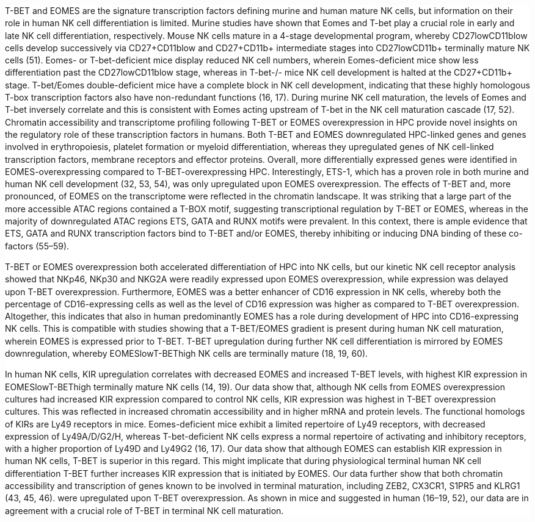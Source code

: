 T-BET and EOMES are the signature transcription factors defining murine and human mature NK cells, but information on their role in human NK cell differentiation is limited. Murine studies have shown that Eomes and T-bet play a crucial role in early and late NK cell differentiation, respectively. Mouse NK cells mature in a 4-stage developmental program, whereby CD27lowCD11blow cells develop successively via CD27+CD11blow and CD27+CD11b+ intermediate stages into CD27lowCD11b+ terminally mature NK cells (51). Eomes- or T-bet-deficient mice display reduced NK cell numbers, wherein Eomes-deficient mice show less differentiation past the CD27lowCD11blow stage, whereas in T-bet-/- mice NK cell development is halted at the CD27+CD11b+ stage. T-bet/Eomes double-deficient mice have a complete block in NK cell development, indicating that these highly homologous T-box transcription factors also have non-redundant functions (16, 17). During murine NK cell maturation, the levels of Eomes and T-bet inversely correlate and this is consistent with Eomes acting upstream of T-bet in the NK cell maturation cascade (17, 52). Chromatin accessibility and transcriptome profiling following T-BET or EOMES overexpression in HPC provide novel insights on the regulatory role of these transcription factors in humans. Both T-BET and EOMES downregulated HPC-linked genes and genes involved in erythropoiesis, platelet formation or myeloid differentiation, whereas they upregulated genes of NK cell-linked transcription factors, membrane receptors and effector proteins. Overall, more differentially expressed genes were identified in EOMES-overexpressing compared to T-BET-overexpressing HPC. Interestingly, ETS-1, which has a proven role in both murine and human NK cell development (32, 53, 54), was only upregulated upon EOMES overexpression. The effects of T-BET and, more pronounced, of EOMES on the transcriptome were reflected in the chromatin landscape. It was striking that a large part of the more accessible ATAC regions contained a T-BOX motif, suggesting transcriptional regulation by T-BET or EOMES, whereas in the majority of downregulated ATAC regions ETS, GATA and RUNX motifs were prevalent. In this context, there is ample evidence that ETS, GATA and RUNX transcription factors bind to T-BET and/or EOMES, thereby inhibiting or inducing DNA binding of these co-factors (55–59).

T-BET or EOMES overexpression both accelerated differentiation of HPC into NK cells, but our kinetic NK cell receptor analysis showed that NKp46, NKp30 and NKG2A were readily expressed upon EOMES overexpression, while expression was delayed upon T-BET overexpression. Furthermore, EOMES was a better enhancer of CD16 expression in NK cells, whereby both the percentage of CD16-expressing cells as well as the level of CD16 expression was higher as compared to T-BET overexpression. Altogether, this indicates that also in human predominantly EOMES has a role during development of HPC into CD16-expressing NK cells. This is compatible with studies showing that a T-BET/EOMES gradient is present during human NK cell maturation, wherein EOMES is expressed prior to T-BET. T-BET upregulation during further NK cell differentiation is mirrored by EOMES downregulation, whereby EOMESlowT-BEThigh NK cells are terminally mature (18, 19, 60).

In human NK cells, KIR upregulation correlates with decreased EOMES and increased T-BET levels, with highest KIR expression in EOMESlowT-BEThigh terminally mature NK cells (14, 19). Our data show that, although NK cells from EOMES overexpression cultures had increased KIR expression compared to control NK cells, KIR expression was highest in T-BET overexpression cultures. This was reflected in increased chromatin accessibility and in higher mRNA and protein levels. The functional homologs of KIRs are Ly49 receptors in mice. Eomes-deficient mice exhibit a limited repertoire of Ly49 receptors, with decreased expression of Ly49A/D/G2/H, whereas T-bet-deficient NK cells express a normal repertoire of activating and inhibitory receptors, with a higher proportion of Ly49D and Ly49G2 (16, 17). Our data show that although EOMES can establish KIR expression in human NK cells, T-BET is superior in this regard. This might implicate that during physiological terminal human NK cell differentiation T-BET further increases KIR expression that is initiated by EOMES. Our data further show that both chromatin accessibility and transcription of genes known to be involved in terminal maturation, including ZEB2, CX3CR1, S1PR5 and KLRG1 (43, 45, 46). were upregulated upon T-BET overexpression. As shown in mice and suggested in human (16–19, 52), our data are in agreement with a crucial role of T-BET in terminal NK cell maturation.
